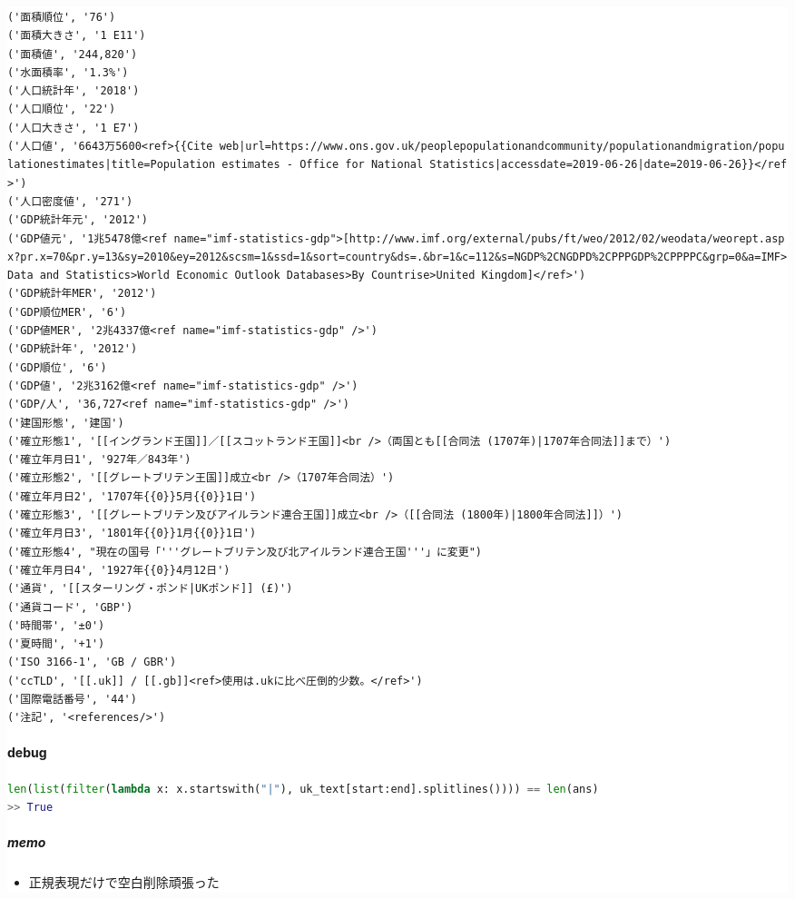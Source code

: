 ```
('面積順位', '76')
('面積大きさ', '1 E11')
('面積値', '244,820')
('水面積率', '1.3%')
('人口統計年', '2018')
('人口順位', '22')
('人口大きさ', '1 E7')
('人口値', '6643万5600<ref>{{Cite web|url=https://www.ons.gov.uk/peoplepopulationandcommunity/populationandmigration/populationestimates|title=Population estimates - Office for National Statistics|accessdate=2019-06-26|date=2019-06-26}}</ref>')
('人口密度値', '271')
('GDP統計年元', '2012')
('GDP値元', '1兆5478億<ref name="imf-statistics-gdp">[http://www.imf.org/external/pubs/ft/weo/2012/02/weodata/weorept.aspx?pr.x=70&pr.y=13&sy=2010&ey=2012&scsm=1&ssd=1&sort=country&ds=.&br=1&c=112&s=NGDP%2CNGDPD%2CPPPGDP%2CPPPPC&grp=0&a=IMF>Data and Statistics>World Economic Outlook Databases>By Countrise>United Kingdom]</ref>')
('GDP統計年MER', '2012')
('GDP順位MER', '6')
('GDP値MER', '2兆4337億<ref name="imf-statistics-gdp" />')
('GDP統計年', '2012')
('GDP順位', '6')
('GDP値', '2兆3162億<ref name="imf-statistics-gdp" />')
('GDP/人', '36,727<ref name="imf-statistics-gdp" />')
('建国形態', '建国')
('確立形態1', '[[イングランド王国]]／[[スコットランド王国]]<br />（両国とも[[合同法 (1707年)|1707年合同法]]まで）')
('確立年月日1', '927年／843年')
('確立形態2', '[[グレートブリテン王国]]成立<br />（1707年合同法）')
('確立年月日2', '1707年{{0}}5月{{0}}1日')
('確立形態3', '[[グレートブリテン及びアイルランド連合王国]]成立<br />（[[合同法 (1800年)|1800年合同法]]）')
('確立年月日3', '1801年{{0}}1月{{0}}1日')
('確立形態4', "現在の国号「'''グレートブリテン及び北アイルランド連合王国'''」に変更")
('確立年月日4', '1927年{{0}}4月12日')
('通貨', '[[スターリング・ポンド|UKポンド]] (£)')
('通貨コード', 'GBP')
('時間帯', '±0')
('夏時間', '+1')
('ISO 3166-1', 'GB / GBR')
('ccTLD', '[[.uk]] / [[.gb]]<ref>使用は.ukに比べ圧倒的少数。</ref>')
('国際電話番号', '44')
('注記', '<references/>')
```

#### debug

```python
len(list(filter(lambda x: x.startswith("|"), uk_text[start:end].splitlines()))) == len(ans)
>> True
```

##### memo

- 正規表現だけで空白削除頑張った
